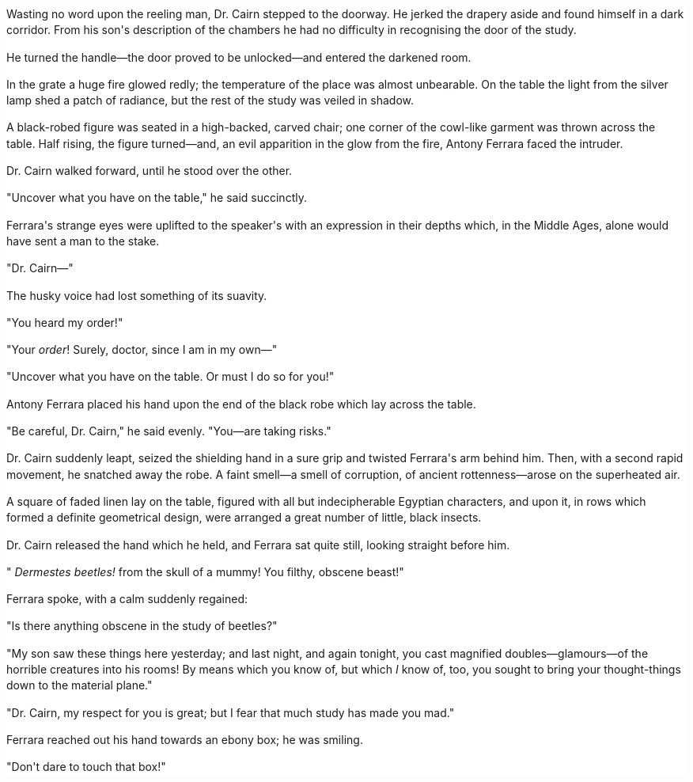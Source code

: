 Wasting no word upon the reeling man, Dr. Cairn stepped to the doorway. He jerked the drapery aside and found himself in a dark corridor. From his son's description of the chambers he had no difficulty in recognising the door of the study.

He turned the handle﻿—the door proved to be unlocked﻿—and entered the darkened room.

In the grate a huge fire glowed redly; the temperature of the place was almost unbearable. On the table the light from the silver lamp shed a patch of radiance, but the rest of the study was veiled in shadow.

A black-robed figure was seated in a high-backed, carved chair; one corner of the cowl-like garment was thrown across the table. Half rising, the figure turned﻿—and, an evil apparition in the glow from the fire, Antony Ferrara faced the intruder.

Dr. Cairn walked forward, until he stood over the other.

"Uncover what you have on the table," he said succinctly.

Ferrara's strange eyes were uplifted to the speaker's with an expression in their depths which, in the Middle Ages, alone would have sent a man to the stake.

"Dr. Cairn﻿—"

The husky voice had lost something of its suavity.

"You heard my order!"

"Your _order_! Surely, doctor, since I am in my own﻿—"

"Uncover what you have on the table. Or must I do so for you!"

Antony Ferrara placed his hand upon the end of the black robe which lay across the table.

"Be careful, Dr. Cairn," he said evenly. "You﻿—are taking risks."

Dr. Cairn suddenly leapt, seized the shielding hand in a sure grip and twisted Ferrara's arm behind him. Then, with a second rapid movement, he snatched away the robe. A faint smell﻿—a smell of corruption, of ancient rottenness﻿—arose on the superheated air.

A square of faded linen lay on the table, figured with all but indecipherable Egyptian characters, and upon it, in rows which formed a definite geometrical design, were arranged a great number of little, black insects.

Dr. Cairn released the hand which he held, and Ferrara sat quite still, looking straight before him.

" _Dermestes beetles!_ from the skull of a mummy! You filthy, obscene beast!"

Ferrara spoke, with a calm suddenly regained:

"Is there anything obscene in the study of beetles?"

"My son saw these things here yesterday; and last night, and again tonight, you cast magnified doubles﻿—glamours﻿—of the horrible creatures into his rooms! By means which you know of, but which _I_ know of, too, you sought to bring your thought-things down to the material plane."

"Dr. Cairn, my respect for you is great; but I fear that much study has made you mad."

Ferrara reached out his hand towards an ebony box; he was smiling.

"Don't dare to touch that box!"
